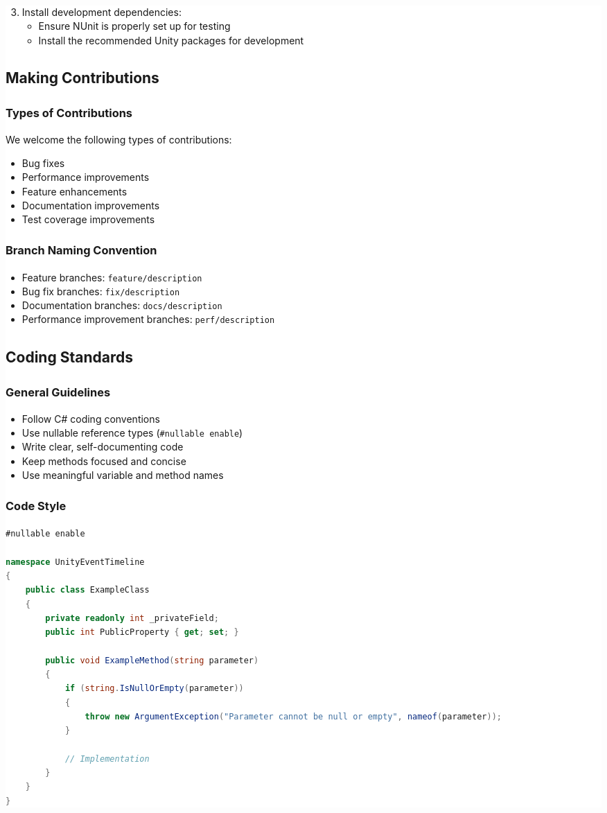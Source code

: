 3. Install development dependencies:
    - Ensure NUnit is properly set up for testing
    - Install the recommended Unity packages for development

## Making Contributions

### Types of Contributions

We welcome the following types of contributions:

- Bug fixes
- Performance improvements
- Feature enhancements
- Documentation improvements
- Test coverage improvements

### Branch Naming Convention

- Feature branches: `feature/description`
- Bug fix branches: `fix/description`
- Documentation branches: `docs/description`
- Performance improvement branches: `perf/description`

## Coding Standards

### General Guidelines

- Follow C# coding conventions
- Use nullable reference types (`#nullable enable`)
- Write clear, self-documenting code
- Keep methods focused and concise
- Use meaningful variable and method names

### Code Style

```csharp
#nullable enable

namespace UnityEventTimeline
{
    public class ExampleClass
    {
        private readonly int _privateField;
        public int PublicProperty { get; set; }

        public void ExampleMethod(string parameter)
        {
            if (string.IsNullOrEmpty(parameter))
            {
                throw new ArgumentException("Parameter cannot be null or empty", nameof(parameter));
            }

            // Implementation
        }
    }
}
```

